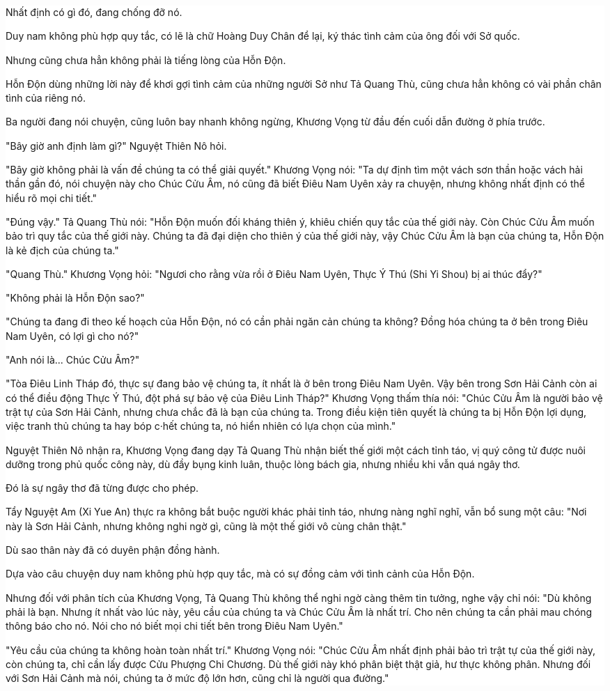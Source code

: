 Nhất định có gì đó, đang chống đỡ nó.

Duy nam không phù hợp quy tắc, có lẽ là chữ Hoàng Duy Chân để lại, ký thác tình cảm của ông đối với Sở quốc.

Nhưng cũng chưa hẳn không phải là tiếng lòng của Hỗn Độn.

Hỗn Độn dùng những lời này để khơi gợi tình cảm của những người Sở như Tả Quang Thù, cũng chưa hẳn không có vài phần chân tình của riêng nó.

Ba người đang nói chuyện, cũng luôn bay nhanh không ngừng, Khương Vọng từ đầu đến cuối dẫn đường ở phía trước.

"Bây giờ anh định làm gì?" Nguyệt Thiên Nô hỏi.

"Bây giờ không phải là vấn đề chúng ta có thể giải quyết." Khương Vọng nói: "Ta dự định tìm một vách sơn thần hoặc vách hải thần gần đó, nói chuyện này cho Chúc Cửu Âm, nó cũng đã biết Điêu Nam Uyên xảy ra chuyện, nhưng không nhất định có thể hiểu rõ mọi chi tiết."

"Đúng vậy." Tả Quang Thù nói: "Hỗn Độn muốn đối kháng thiên ý, khiêu chiến quy tắc của thế giới này. Còn Chúc Cửu Âm muốn bảo trì quy tắc của thế giới này. Chúng ta đã đại diện cho thiên ý của thế giới này, vậy Chúc Cửu Âm là bạn của chúng ta, Hỗn Độn là kẻ địch của chúng ta."

"Quang Thù." Khương Vọng hỏi: "Ngươi cho rằng vừa rồi ở Điêu Nam Uyên, Thực Ý Thú (Shi Yi Shou) bị ai thúc đẩy?"

"Không phải là Hỗn Độn sao?"

"Chúng ta đang đi theo kế hoạch của Hỗn Độn, nó có cần phải ngăn cản chúng ta không? Đồng hóa chúng ta ở bên trong Điêu Nam Uyên, có lợi gì cho nó?"

"Anh nói là... Chúc Cửu Âm?"

"Tòa Điêu Linh Tháp đó, thực sự đang bảo vệ chúng ta, ít nhất là ở bên trong Điêu Nam Uyên. Vậy bên trong Sơn Hải Cảnh còn ai có thể điều động Thực Ý Thú, đột phá sự bảo vệ của Điêu Linh Tháp?" Khương Vọng thấm thía nói: "Chúc Cửu Âm là người bảo vệ trật tự của Sơn Hải Cảnh, nhưng chưa chắc đã là bạn của chúng ta. Trong điều kiện tiên quyết là chúng ta bị Hỗn Độn lợi dụng, việc tranh thủ chúng ta hay bóp c·hết chúng ta, nó hiển nhiên có lựa chọn của mình."

Nguyệt Thiên Nô nhận ra, Khương Vọng đang dạy Tả Quang Thù nhận biết thế giới một cách tỉnh táo, vị quý công tử được nuôi dưỡng trong phủ quốc công này, dù đầy bụng kinh luân, thuộc lòng bách gia, nhưng nhiều khi vẫn quá ngây thơ.

Đó là sự ngây thơ đã từng được cho phép.

Tẩy Nguyệt Am (Xi Yue An) thực ra không bắt buộc người khác phải tỉnh táo, nhưng nàng nghĩ nghĩ, vẫn bổ sung một câu: "Nơi này là Sơn Hải Cảnh, nhưng không nghi ngờ gì, cũng là một thế giới vô cùng chân thật."

Dù sao thân này đã có duyên phận đồng hành.

Dựa vào câu chuyện duy nam không phù hợp quy tắc, mà có sự đồng cảm với tình cảnh của Hỗn Độn.

Nhưng đối với phân tích của Khương Vọng, Tả Quang Thù không thể nghi ngờ càng thêm tin tưởng, nghe vậy chỉ nói: "Dù không phải là bạn. Nhưng ít nhất vào lúc này, yêu cầu của chúng ta và Chúc Cửu Âm là nhất trí. Cho nên chúng ta cần phải mau chóng thông báo cho nó. Nói cho nó biết mọi chi tiết bên trong Điêu Nam Uyên."

"Yêu cầu của chúng ta không hoàn toàn nhất trí." Khương Vọng nói: "Chúc Cửu Âm nhất định phải bảo trì trật tự của thế giới này, còn chúng ta, chỉ cần lấy được Cửu Phượng Chi Chương. Dù thế giới này khó phân biệt thật giả, hư thực không phân. Nhưng đối với Sơn Hải Cảnh mà nói, chúng ta ở mức độ lớn hơn, cũng chỉ là người qua đường."
